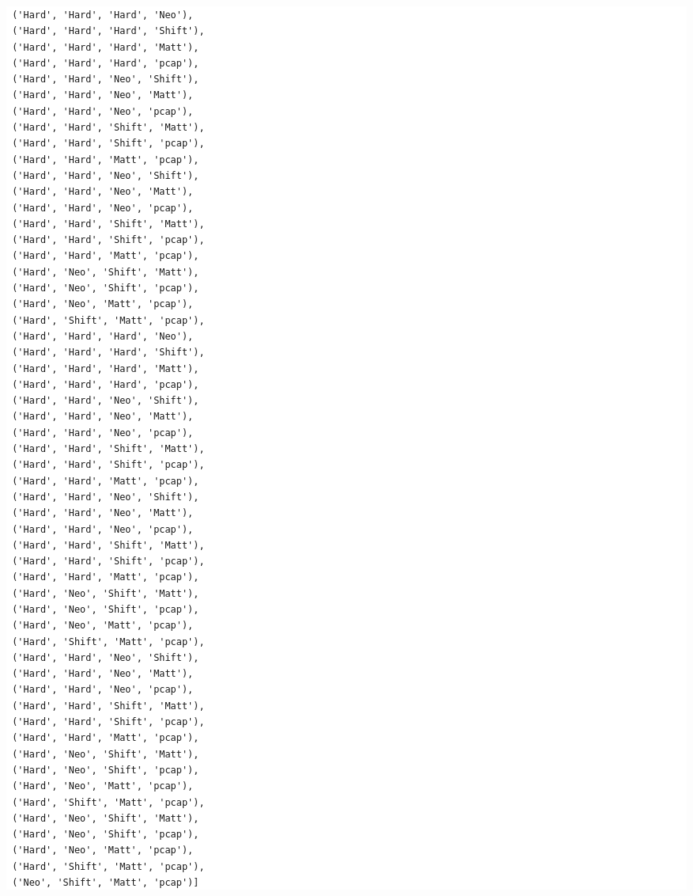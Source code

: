      ('Hard', 'Hard', 'Hard', 'Neo'),
     ('Hard', 'Hard', 'Hard', 'Shift'),
     ('Hard', 'Hard', 'Hard', 'Matt'),
     ('Hard', 'Hard', 'Hard', 'pcap'),
     ('Hard', 'Hard', 'Neo', 'Shift'),
     ('Hard', 'Hard', 'Neo', 'Matt'),
     ('Hard', 'Hard', 'Neo', 'pcap'),
     ('Hard', 'Hard', 'Shift', 'Matt'),
     ('Hard', 'Hard', 'Shift', 'pcap'),
     ('Hard', 'Hard', 'Matt', 'pcap'),
     ('Hard', 'Hard', 'Neo', 'Shift'),
     ('Hard', 'Hard', 'Neo', 'Matt'),
     ('Hard', 'Hard', 'Neo', 'pcap'),
     ('Hard', 'Hard', 'Shift', 'Matt'),
     ('Hard', 'Hard', 'Shift', 'pcap'),
     ('Hard', 'Hard', 'Matt', 'pcap'),
     ('Hard', 'Neo', 'Shift', 'Matt'),
     ('Hard', 'Neo', 'Shift', 'pcap'),
     ('Hard', 'Neo', 'Matt', 'pcap'),
     ('Hard', 'Shift', 'Matt', 'pcap'),
     ('Hard', 'Hard', 'Hard', 'Neo'),
     ('Hard', 'Hard', 'Hard', 'Shift'),
     ('Hard', 'Hard', 'Hard', 'Matt'),
     ('Hard', 'Hard', 'Hard', 'pcap'),
     ('Hard', 'Hard', 'Neo', 'Shift'),
     ('Hard', 'Hard', 'Neo', 'Matt'),
     ('Hard', 'Hard', 'Neo', 'pcap'),
     ('Hard', 'Hard', 'Shift', 'Matt'),
     ('Hard', 'Hard', 'Shift', 'pcap'),
     ('Hard', 'Hard', 'Matt', 'pcap'),
     ('Hard', 'Hard', 'Neo', 'Shift'),
     ('Hard', 'Hard', 'Neo', 'Matt'),
     ('Hard', 'Hard', 'Neo', 'pcap'),
     ('Hard', 'Hard', 'Shift', 'Matt'),
     ('Hard', 'Hard', 'Shift', 'pcap'),
     ('Hard', 'Hard', 'Matt', 'pcap'),
     ('Hard', 'Neo', 'Shift', 'Matt'),
     ('Hard', 'Neo', 'Shift', 'pcap'),
     ('Hard', 'Neo', 'Matt', 'pcap'),
     ('Hard', 'Shift', 'Matt', 'pcap'),
     ('Hard', 'Hard', 'Neo', 'Shift'),
     ('Hard', 'Hard', 'Neo', 'Matt'),
     ('Hard', 'Hard', 'Neo', 'pcap'),
     ('Hard', 'Hard', 'Shift', 'Matt'),
     ('Hard', 'Hard', 'Shift', 'pcap'),
     ('Hard', 'Hard', 'Matt', 'pcap'),
     ('Hard', 'Neo', 'Shift', 'Matt'),
     ('Hard', 'Neo', 'Shift', 'pcap'),
     ('Hard', 'Neo', 'Matt', 'pcap'),
     ('Hard', 'Shift', 'Matt', 'pcap'),
     ('Hard', 'Neo', 'Shift', 'Matt'),
     ('Hard', 'Neo', 'Shift', 'pcap'),
     ('Hard', 'Neo', 'Matt', 'pcap'),
     ('Hard', 'Shift', 'Matt', 'pcap'),
     ('Neo', 'Shift', 'Matt', 'pcap')]
